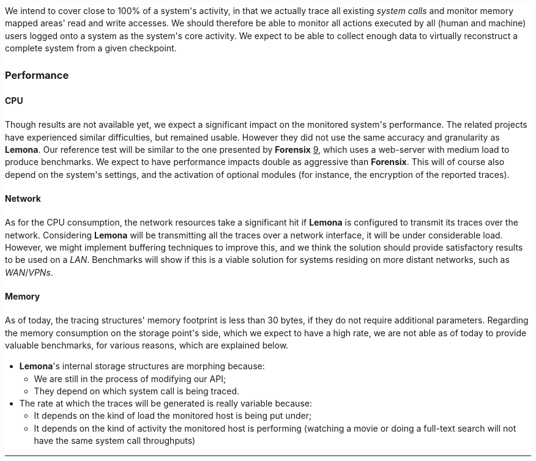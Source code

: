 We intend to cover close to 100% of a system's activity, in that we
actually trace all existing _system calls_ and monitor memory mapped
areas' read and write accesses. We should therefore be able to monitor
all actions executed by all (human and machine) users logged onto a
system as the system's core activity. We expect to be able to collect
enough data to virtually reconstruct a complete system from a given
checkpoint.

### Performance ###

#### CPU ####

Though results are not available yet, we expect a significant impact
on the monitored system's performance. The related projects have
experienced similar difficulties, but remained usable. However they
did not use the same accuracy and granularity as **Lemona**. Our reference
test will be similar to the one presented by **Forensix** [9](9.md), which uses
a web-server with medium load to produce benchmarks. We expect to have
performance impacts double as aggressive than **Forensix**. This will of
course also depend on the system's settings, and the activation of
optional modules (for instance, the encryption of the reported
traces).

#### Network ####

As for the CPU consumption, the network resources take a significant
hit if **Lemona** is configured to transmit its traces over the
network. Considering **Lemona** will be transmitting all the traces over a
network interface, it will be under considerable load. However, we
might implement buffering techniques to improve this, and we think the
solution should provide satisfactory results to be used on a
_LAN_. Benchmarks will show if this is a viable solution for systems
residing on more distant networks, such as _WAN_/_VPNs_.

#### Memory ####

As of today, the tracing structures' memory footprint is less than 30
bytes, if they do not require additional parameters. Regarding the
memory consumption on the storage point's side, which we expect to
have a high rate, we are not able as of today to provide valuable
benchmarks, for various reasons, which are explained below.

  * **Lemona**'s internal storage structures are morphing because:
    * We are still in the process of modifying our API;
    * They depend on which system call is being traced.
  * The rate at which the traces will be generated is really variable because:
    * It depends on the kind of load the monitored host is being put under;
    * It depends on the kind of activity the monitored host is performing (watching a movie or doing a full-text search will not have the same system call throughputs)



---

